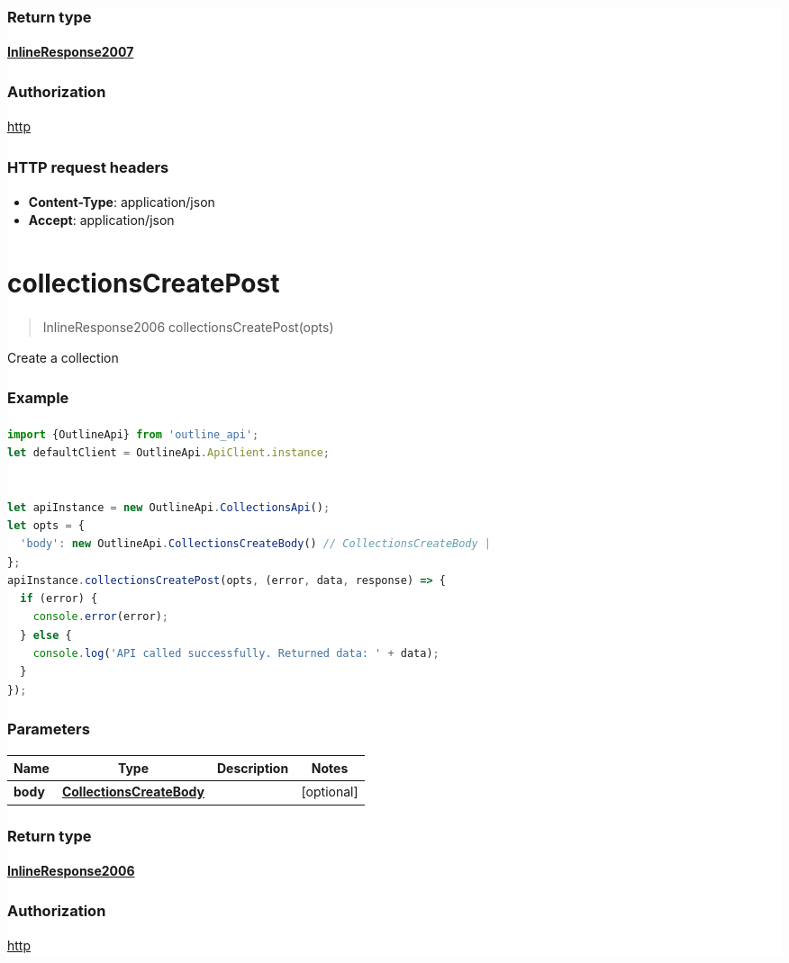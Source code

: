 ### Return type

[**InlineResponse2007**](InlineResponse2007.md)

### Authorization

[http](../README.md#http)

### HTTP request headers

 - **Content-Type**: application/json
 - **Accept**: application/json

<a name="collectionsCreatePost"></a>
# **collectionsCreatePost**
> InlineResponse2006 collectionsCreatePost(opts)

Create a collection

### Example
```javascript
import {OutlineApi} from 'outline_api';
let defaultClient = OutlineApi.ApiClient.instance;


let apiInstance = new OutlineApi.CollectionsApi();
let opts = { 
  'body': new OutlineApi.CollectionsCreateBody() // CollectionsCreateBody | 
};
apiInstance.collectionsCreatePost(opts, (error, data, response) => {
  if (error) {
    console.error(error);
  } else {
    console.log('API called successfully. Returned data: ' + data);
  }
});
```

### Parameters

Name | Type | Description  | Notes
------------- | ------------- | ------------- | -------------
 **body** | [**CollectionsCreateBody**](CollectionsCreateBody.md)|  | [optional] 

### Return type

[**InlineResponse2006**](InlineResponse2006.md)

### Authorization

[http](../README.md#http)
